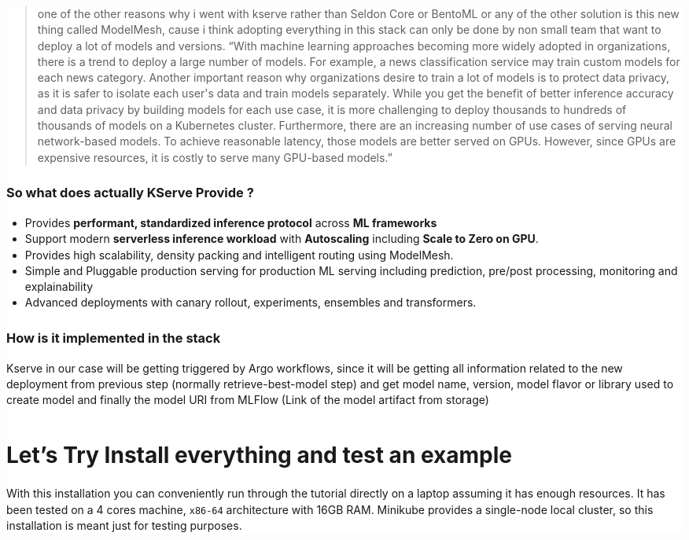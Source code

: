 > one of the other reasons why i went with kserve rather than Seldon Core or BentoML or any of the other solution is this new thing called ModelMesh, cause i think adopting everything in this stack can only be done by non small team that want to deploy a lot of models and versions. “With machine learning approaches becoming more widely adopted in organizations, there is a trend to deploy a large number of models. For example, a news classification service may train custom models for each news category. Another important reason why organizations desire to train a lot of models is to protect data privacy, as it is safer to isolate each user's data and train models separately. While you get the benefit of better inference accuracy and data privacy by building models for each use case, it is more challenging to deploy thousands to hundreds of thousands of models on a Kubernetes cluster. Furthermore, there are an increasing number of use cases of serving neural network-based models. To achieve reasonable latency, those models are better served on GPUs. However, since GPUs are expensive resources, it is costly to serve many GPU-based models.”
> 

### So what does actually KServe Provide ?

- Provides **performant, standardized inference protocol** across **ML frameworks**
- Support modern **serverless inference workload** with **Autoscaling** including **Scale to Zero on GPU**.
- Provides high scalability, density packing and intelligent routing using ModelMesh.
- Simple and Pluggable production serving for production ML serving including prediction, pre/post processing, monitoring and explainability
- Advanced deployments with canary rollout, experiments, ensembles and transformers.

### How is it implemented in the stack

Kserve in our case will be getting triggered by Argo workflows, since it will be getting all information related to the new deployment from previous step (normally retrieve-best-model step) and get model name, version, model flavor or library used to create model and finally the model URI from MLFlow (Link of the model artifact from storage)

# Let’s Try Install everything and test an example

With this installation you can conveniently run through the tutorial directly on a laptop assuming it has enough resources. It has been tested on a 4 cores machine, `x86-64`  architecture with 16GB RAM. Minikube provides a single-node local cluster, so this installation is meant just for testing purposes.